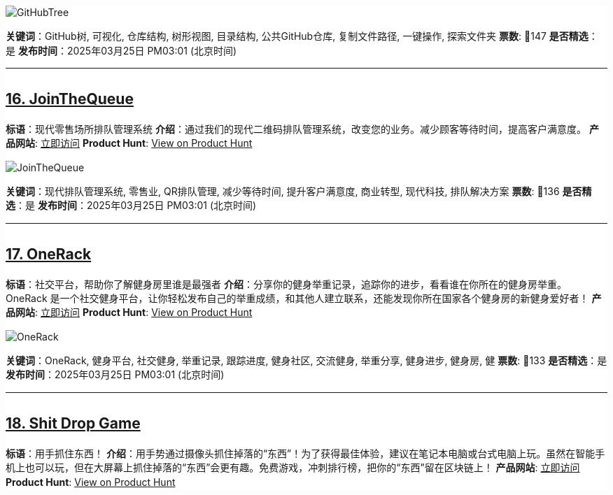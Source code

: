 ![GitHubTree]()

**关键词**：GitHub树, 可视化, 仓库结构, 树形视图, 目录结构, 公共GitHub仓库, 复制文件路径, 一键操作, 探索文件夹
**票数**: 🔺147
**是否精选**：是
**发布时间**：2025年03月25日 PM03:01 (北京时间)

---

## [16. JoinTheQueue](https://www.producthunt.com/posts/jointhequeue?utm_campaign=producthunt-api&utm_medium=api-v2&utm_source=Application%3A+dailyhot+%28ID%3A+133367%29)
**标语**：现代零售场所排队管理系统
**介绍**：通过我们的现代二维码排队管理系统，改变您的业务。减少顾客等待时间，提高客户满意度。
**产品网站**: [立即访问](https://www.producthunt.com/r/37BCUYFYSUTWQX?utm_campaign=producthunt-api&utm_medium=api-v2&utm_source=Application%3A+dailyhot+%28ID%3A+133367%29)
**Product Hunt**: [View on Product Hunt](https://www.producthunt.com/posts/jointhequeue?utm_campaign=producthunt-api&utm_medium=api-v2&utm_source=Application%3A+dailyhot+%28ID%3A+133367%29)

![JoinTheQueue]()

**关键词**：现代排队管理系统, 零售业, QR排队管理, 减少等待时间, 提升客户满意度, 商业转型, 现代科技, 排队解决方案
**票数**: 🔺136
**是否精选**：是
**发布时间**：2025年03月25日 PM03:01 (北京时间)

---

## [17. OneRack](https://www.producthunt.com/posts/onerack?utm_campaign=producthunt-api&utm_medium=api-v2&utm_source=Application%3A+dailyhot+%28ID%3A+133367%29)
**标语**：社交平台，帮助你了解健身房里谁是最强者
**介绍**：分享你的健身举重记录，追踪你的进步，看看谁在你所在的健身房举重。OneRack 是一个社交健身平台，让你轻松发布自己的举重成绩，和其他人建立联系，还能发现你所在国家各个健身房的新健身爱好者！
**产品网站**: [立即访问](https://www.producthunt.com/r/J5XRFHQK7KRJFL?utm_campaign=producthunt-api&utm_medium=api-v2&utm_source=Application%3A+dailyhot+%28ID%3A+133367%29)
**Product Hunt**: [View on Product Hunt](https://www.producthunt.com/posts/onerack?utm_campaign=producthunt-api&utm_medium=api-v2&utm_source=Application%3A+dailyhot+%28ID%3A+133367%29)

![OneRack]()

**关键词**：OneRack, 健身平台, 社交健身, 举重记录, 跟踪进度, 健身社区, 交流健身, 举重分享, 健身进步, 健身房, 健
**票数**: 🔺133
**是否精选**：是
**发布时间**：2025年03月25日 PM03:01 (北京时间)

---

## [18. Shit Drop Game](https://www.producthunt.com/posts/shit-drop-game?utm_campaign=producthunt-api&utm_medium=api-v2&utm_source=Application%3A+dailyhot+%28ID%3A+133367%29)
**标语**：用手抓住东西！
**介绍**：用手势通过摄像头抓住掉落的“东西”！为了获得最佳体验，建议在笔记本电脑或台式电脑上玩。虽然在智能手机上也可以玩，但在大屏幕上抓住掉落的“东西”会更有趣。免费游戏，冲刺排行榜，把你的“东西”留在区块链上！
**产品网站**: [立即访问](https://www.producthunt.com/r/MMYPD33DLMFO6P?utm_campaign=producthunt-api&utm_medium=api-v2&utm_source=Application%3A+dailyhot+%28ID%3A+133367%29)
**Product Hunt**: [View on Product Hunt](https://www.producthunt.com/posts/shit-drop-game?utm_campaign=producthunt-api&utm_medium=api-v2&utm_source=Application%3A+dailyhot+%28ID%3A+133367%29)
